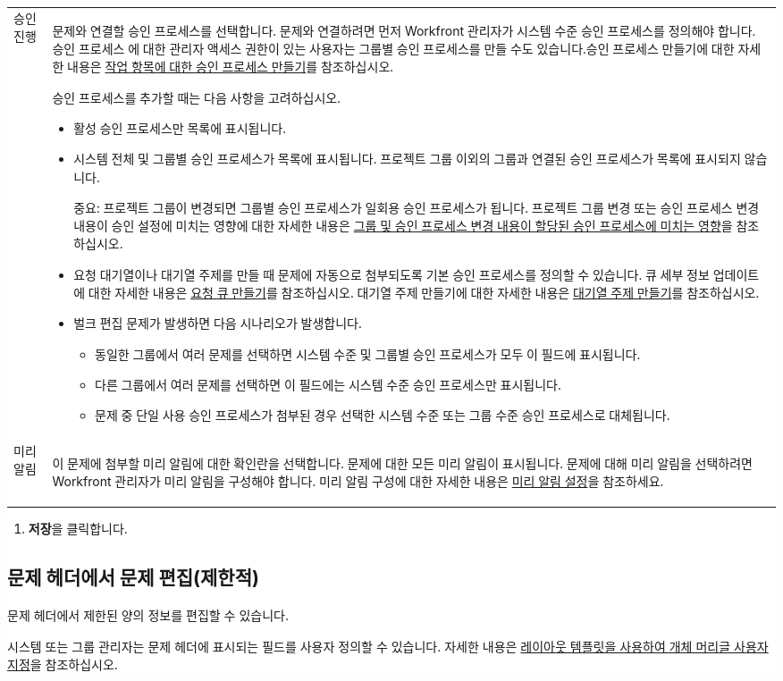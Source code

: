    <table style="table-layout:auto"> 
    <col> 
    </col> 
    <col> 
    </col> 
    <tbody> 
     <tr> 
      <td role="rowheader">승인 진행</td> 
      <td> 
       <div> 
       <p>문제와 연결할 승인 프로세스를 선택합니다. 문제와 연결하려면 먼저 Workfront 관리자가 시스템 수준 승인 프로세스를 정의해야 합니다. 승인 프로세스 <span>에 대한 관리자 액세스 권한이 있는 사용자는 그룹별 승인 프로세스를 만들 수도 있습니다.</span>승인 프로세스 만들기에 대한 자세한 내용은 <a href="../../../administration-and-setup/customize-workfront/configure-approval-milestone-processes/create-approval-processes.md" class="MCXref xref">작업 항목에 대한 승인 프로세스 만들기</a>를 참조하십시오. </p> 
       <p>승인 프로세스를 추가할 때는 다음 사항을 고려하십시오. </p> 
       <ul> 
       <li>활성 승인 프로세스만 목록에 표시됩니다. </li> 
       <li> <p>시스템 전체 및 그룹별 승인 프로세스가 목록에 표시됩니다. 프로젝트 그룹 이외의 그룹과 연결된 승인 프로세스가 목록에 표시되지 않습니다.</p> <p>중요: 프로젝트 그룹이 변경되면 그룹별 승인 프로세스가 일회용 승인 프로세스가 됩니다. 프로젝트 그룹 변경 또는 승인 프로세스 변경 내용이 승인 설정에 미치는 영향에 대한 자세한 내용은 <a href="../../../administration-and-setup/customize-workfront/configure-approval-milestone-processes/how-changes-affect-group-approvals.md" class="MCXref xref">그룹 및 승인 프로세스 변경 내용이 할당된 승인 프로세스에 미치는 영향</a>을 참조하십시오. </p> </li> 
       <li> <p>요청 대기열이나 대기열 주제를 만들 때 문제에 자동으로 첨부되도록 기본 승인 프로세스를 정의할 수 있습니다. 큐 세부 정보 업데이트에 대한 자세한 내용은 <a href="../../../manage-work/requests/create-and-manage-request-queues/create-request-queue.md" class="MCXref xref">요청 큐 만들기</a>를 참조하십시오. 대기열 주제 만들기에 대한 자세한 내용은 <a href="../../../manage-work/requests/create-and-manage-request-queues/create-queue-topics.md" class="MCXref xref">대기열 주제 만들기</a>를 참조하십시오. </p> </li> 
       <li>벌크 편집 문제가 발생하면 다음 시나리오가 발생합니다. 
       <ul> 
       <li><p>동일한 그룹에서 여러 문제를 선택하면 시스템 수준 및 그룹별 승인 프로세스가 모두 이 필드에 표시됩니다.</p></li> 
       <li><p>다른 그룹에서 여러 문제를 선택하면 이 필드에는 시스템 수준 승인 프로세스만 표시됩니다.</p></li> 
       <li><p>문제 중 단일 사용 승인 프로세스가 첨부된 경우 선택한 시스템 수준 또는 그룹 수준 승인 프로세스로 대체됩니다. </p></li> 
       </ul></li> 
       </ul> 
       </div> </td> 
     </tr> 
     <tr> 
      <td role="rowheader">미리 알림</td> 
      <td> <p>이 문제에 첨부할 미리 알림에 대한 확인란을 선택합니다. 문제에 대한 모든 미리 알림이 표시됩니다. 문제에 대해 미리 알림을 선택하려면 Workfront 관리자가 미리 알림을 구성해야 합니다. 미리 알림 구성에 대한 자세한 내용은 <a href="../../../administration-and-setup/manage-workfront/emails/set-up-reminder-notifications.md" class="MCXref xref">미리 알림 설정</a>을 참조하세요.</p> </td> 
     </tr> 
    </tbody> 
   </table>

1. **저장**&#x200B;을 클릭합니다.

## 문제 헤더에서 문제 편집(제한적)

문제 헤더에서 제한된 양의 정보를 편집할 수 있습니다.

시스템 또는 그룹 관리자는 문제 헤더에 표시되는 필드를 사용자 정의할 수 있습니다. 자세한 내용은 [레이아웃 템플릿을 사용하여 개체 머리글 사용자 지정](../../../administration-and-setup/customize-workfront/use-layout-templates/customize-object-headers.md)을 참조하십시오.
